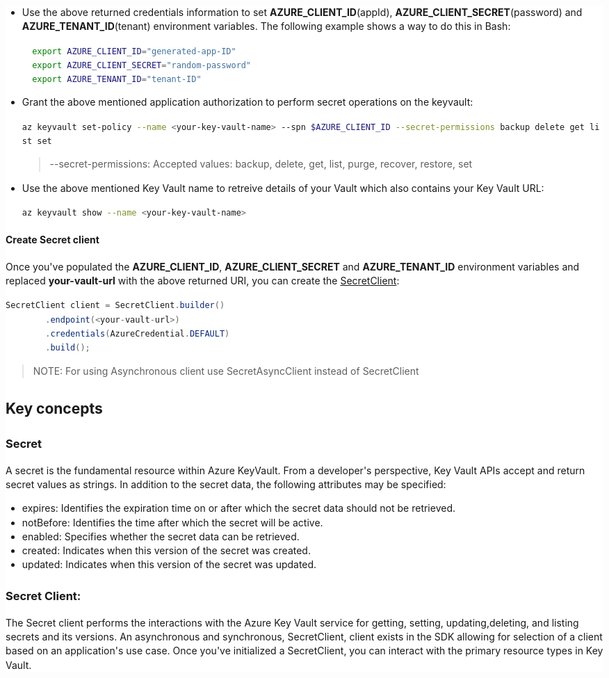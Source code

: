 * Use the above returned credentials information to set **AZURE_CLIENT_ID**(appId), **AZURE_CLIENT_SECRET**(password) and **AZURE_TENANT_ID**(tenant) environment variables. The following example shows a way to do this in Bash:
  ```Bash
    export AZURE_CLIENT_ID="generated-app-ID"
    export AZURE_CLIENT_SECRET="random-password"
    export AZURE_TENANT_ID="tenant-ID"
  ```

* Grant the above mentioned application authorization to perform secret operations on the keyvault:
    ```Bash
    az keyvault set-policy --name <your-key-vault-name> --spn $AZURE_CLIENT_ID --secret-permissions backup delete get list set
    ```
    > --secret-permissions:
    > Accepted values: backup, delete, get, list, purge, recover, restore, set

* Use the above mentioned Key Vault name to retreive details of your Vault which also contains your Key Vault URL:
    ```Bash
    az keyvault show --name <your-key-vault-name> 
    ```

#### Create Secret client
Once you've populated the **AZURE_CLIENT_ID**, **AZURE_CLIENT_SECRET** and **AZURE_TENANT_ID** environment variables and replaced **your-vault-url** with the above returned URI, you can create the [SecretClient](TODO-rst-docs):

```Java
SecretClient client = SecretClient.builder()
        .endpoint(<your-vault-url>)
        .credentials(AzureCredential.DEFAULT)
        .build();
```
> NOTE: For using Asynchronous client use SecretAsyncClient instead of SecretClient


## Key concepts
### Secret
  A secret is the fundamental resource within Azure KeyVault. From a developer's perspective, Key Vault APIs accept and return secret values as strings. In addition to the secret data, the following attributes may be specified:
* expires: Identifies the expiration time on or after which the secret data should not be retrieved.
* notBefore: Identifies the time after which the secret will be active.
* enabled: Specifies whether the secret data can be retrieved.
* created: Indicates when this version of the secret was created.
* updated: Indicates when this version of the secret was updated.

### Secret Client:
The Secret client performs the interactions with the Azure Key Vault service for getting, setting, updating,deleting, and listing secrets and its versions. An asynchronous and synchronous, SecretClient, client exists in the SDK allowing for selection of a client based on an application's use case. Once you've initialized a SecretClient, you can interact with the primary resource types in Key Vault.
